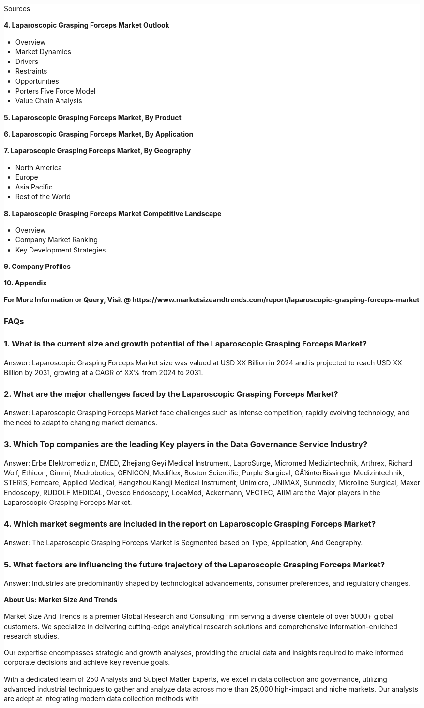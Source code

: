 Sources</span></li></ul></div><div class="" data-test-id=""><p><strong><span class="">4. Laparoscopic Grasping Forceps Market Outlook</span></strong></p></div><div class="" data-test-id=""><ul><li><span class="">Overview</span></li><li><span class="">Market Dynamics</span></li><li><span class="">Drivers</span></li><li><span class="">Restraints</span></li><li><span class="">Opportunities</span></li><li><span class="">Porters Five Force Model</span></li><li><span class="">Value Chain Analysis</span></li></ul></div><div class="" data-test-id=""><p><strong><span class="">5. Laparoscopic Grasping Forceps Market, By Product</span></strong></p></div><div class="" data-test-id=""><p><strong><span class="">6. Laparoscopic Grasping Forceps Market, By Application</span></strong></p></div><div class="" data-test-id=""><p><strong><span class="">7. Laparoscopic Grasping Forceps Market, By Geography</span></strong></p></div><div class="" data-test-id=""><ul><li><span class="">North America</span></li><li><span class="">Europe</span></li><li><span class="">Asia Pacific</span></li><li><span class="">Rest of the World</span></li></ul></div><div class="" data-test-id=""><p><strong><span class="">8. Laparoscopic Grasping Forceps Market Competitive Landscape</span></strong></p></div><div class="" data-test-id=""><ul><li><span class="">Overview</span></li><li><span class="">Company Market Ranking</span></li><li><span class="">Key Development Strategies</span></li></ul></div><div class="" data-test-id=""><p><strong><span class="">9. Company Profiles</span></strong></p></div><div class="" data-test-id=""><p><strong><span class="">10. Appendix</span></strong></p></div><div class="" data-test-id=""><p><strong><span class="">For More Information or Query, Visit @ <a href="https://www.marketsizeandtrends.com/report/laparoscopic-grasping-forceps-market" target="_blank">https://www.marketsizeandtrends.com/report/laparoscopic-grasping-forceps-market</a></span></strong></p></div><div class="" data-test-id=""><div class="article-main__content" data-test-id="publishing-text-block"><h3><strong><span class="">FAQs</span></strong></h3></div><div class="article-main__content" data-test-id="publishing-text-block"><h3><span class="">1. What is the current size and growth potential of the Laparoscopic Grasping Forceps Market?</span></h3></div><div class="article-main__content" data-test-id="publishing-text-block"><p><span class="font-[700]">Answer</span><span class="">: Laparoscopic Grasping Forceps Market size was valued at USD XX Billion in 2024 and is projected to reach USD XX Billion by 2031, growing at a CAGR of XX% from 2024 to 2031.</span></p></div><div class="article-main__content" data-test-id="publishing-text-block"><h3><span class="">2. What are the major challenges faced by the Laparoscopic Grasping Forceps Market?</span></h3></div><div class="article-main__content" data-test-id="publishing-text-block"><p><span class="font-[700]">Answer</span><span class="">: Laparoscopic Grasping Forceps Market face challenges such as intense competition, rapidly evolving technology, and the need to adapt to changing market demands.</span></p></div><div class="article-main__content" data-test-id="publishing-text-block"><h3><span class="">3. Which Top companies are the leading Key players in the Data Governance Service Industry?</span></h3></div><div class="article-main__content" data-test-id="publishing-text-block"><p><span class="font-[700]">Answer</span><span class="">: Erbe Elektromedizin, EMED, Zhejiang Geyi Medical Instrument, LaproSurge, Micromed Medizintechnik, Arthrex, Richard Wolf, Ethicon, Gimmi, Medrobotics, GENICON, Mediflex, Boston Scientific, Purple Surgical, GÃ¼nterBissinger Medizintechnik, STERIS, Femcare, Applied Medical, Hangzhou Kangji Medical Instrument, Unimicro, UNIMAX, Sunmedix, Microline Surgical, Maxer Endoscopy, RUDOLF MEDICAL, Ovesco Endoscopy, LocaMed, Ackermann, VECTEC, AIIM are the Major players in the Laparoscopic Grasping Forceps Market.</span></p></div><div class="article-main__content" data-test-id="publishing-text-block"><h3><span class="">4. Which market segments are included in the report on Laparoscopic Grasping Forceps Market?</span></h3></div><div class="article-main__content" data-test-id="publishing-text-block"><p><span class="font-[700]">Answer</span><span class="">: The Laparoscopic Grasping Forceps Market is Segmented based on Type, Application, And Geography.</span></p></div><div class="article-main__content" data-test-id="publishing-text-block"><h3><span class="">5. What factors are influencing the future trajectory of the Laparoscopic Grasping Forceps Market?</span></h3></div><div class="article-main__content" data-test-id="publishing-text-block"><p><span class="font-[700]">Answer:</span><span class="">&nbsp;Industries are predominantly shaped by technological advancements, consumer preferences, and regulatory changes.</span></p></div><p><strong><span class="">About Us: Market Size And Trends</span></strong></p></div><div class="" data-test-id=""><p><span class="">Market Size And Trends is a premier Global Research and Consulting firm serving a diverse clientele of over 5000+ global customers. We specialize in delivering cutting-edge analytical research solutions and comprehensive information-enriched research studies.</span></p></div><div class="" data-test-id=""><p><span class="">Our expertise encompasses strategic and growth analyses, providing the crucial data and insights required to make informed corporate decisions and achieve key revenue goals.</span></p></div><div class="" data-test-id=""><p><span class="">With a dedicated team of 250 Analysts and Subject Matter Experts, we excel in data collection and governance, utilizing advanced industrial techniques to gather and analyze data across more than 25,000 high-impact and niche markets. Our analysts are adept at integrating modern data collection methods with